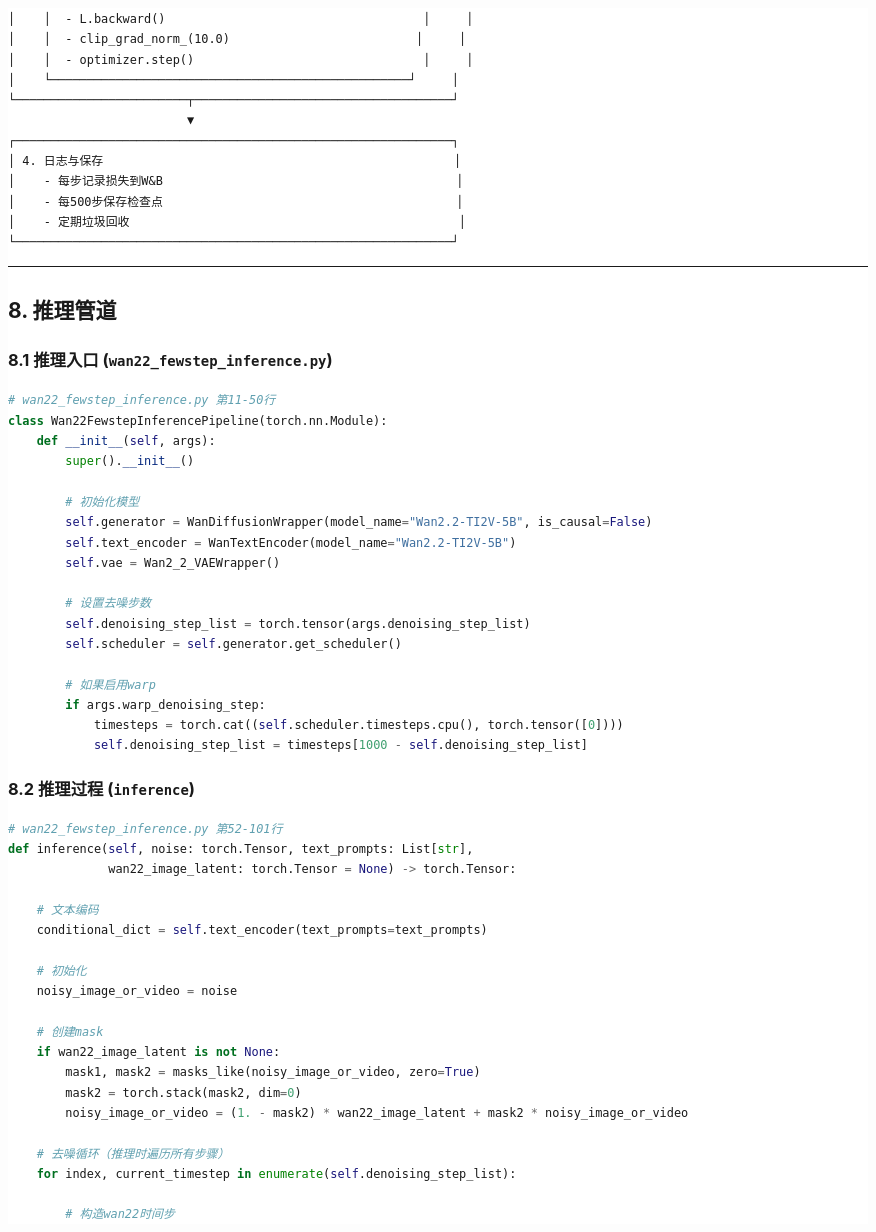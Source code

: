 ```
│    │  - L.backward()                                    │     │
│    │  - clip_grad_norm_(10.0)                          │     │
│    │  - optimizer.step()                                │     │
│    └──────────────────────────────────────────────────┘     │
└────────────────────────┬────────────────────────────────────┘
                         ▼
┌─────────────────────────────────────────────────────────────┐
│ 4. 日志与保存                                                 │
│    - 每步记录损失到W&B                                         │
│    - 每500步保存检查点                                         │
│    - 定期垃圾回收                                              │
└─────────────────────────────────────────────────────────────┘
```

---

## 8. 推理管道

### 8.1 推理入口 (`wan22_fewstep_inference.py`)

```python
# wan22_fewstep_inference.py 第11-50行
class Wan22FewstepInferencePipeline(torch.nn.Module):
    def __init__(self, args):
        super().__init__()
        
        # 初始化模型
        self.generator = WanDiffusionWrapper(model_name="Wan2.2-TI2V-5B", is_causal=False)
        self.text_encoder = WanTextEncoder(model_name="Wan2.2-TI2V-5B")
        self.vae = Wan2_2_VAEWrapper()
        
        # 设置去噪步数
        self.denoising_step_list = torch.tensor(args.denoising_step_list)
        self.scheduler = self.generator.get_scheduler()
        
        # 如果启用warp
        if args.warp_denoising_step:
            timesteps = torch.cat((self.scheduler.timesteps.cpu(), torch.tensor([0])))
            self.denoising_step_list = timesteps[1000 - self.denoising_step_list]
```

### 8.2 推理过程 (`inference`)

```python
# wan22_fewstep_inference.py 第52-101行
def inference(self, noise: torch.Tensor, text_prompts: List[str], 
              wan22_image_latent: torch.Tensor = None) -> torch.Tensor:
    
    # 文本编码
    conditional_dict = self.text_encoder(text_prompts=text_prompts)
    
    # 初始化
    noisy_image_or_video = noise
    
    # 创建mask
    if wan22_image_latent is not None:
        mask1, mask2 = masks_like(noisy_image_or_video, zero=True)
        mask2 = torch.stack(mask2, dim=0)
        noisy_image_or_video = (1. - mask2) * wan22_image_latent + mask2 * noisy_image_or_video
    
    # 去噪循环（推理时遍历所有步骤）
    for index, current_timestep in enumerate(self.denoising_step_list):
        
        # 构造wan22时间步
```